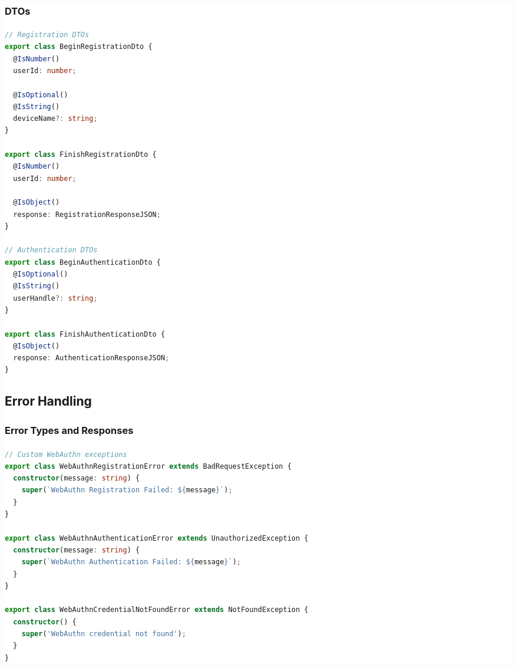 ### DTOs

```typescript
// Registration DTOs
export class BeginRegistrationDto {
  @IsNumber()
  userId: number;
  
  @IsOptional()
  @IsString()
  deviceName?: string;
}

export class FinishRegistrationDto {
  @IsNumber()
  userId: number;
  
  @IsObject()
  response: RegistrationResponseJSON;
}

// Authentication DTOs
export class BeginAuthenticationDto {
  @IsOptional()
  @IsString()
  userHandle?: string;
}

export class FinishAuthenticationDto {
  @IsObject()
  response: AuthenticationResponseJSON;
}
```

## Error Handling

### Error Types and Responses

```typescript
// Custom WebAuthn exceptions
export class WebAuthnRegistrationError extends BadRequestException {
  constructor(message: string) {
    super(`WebAuthn Registration Failed: ${message}`);
  }
}

export class WebAuthnAuthenticationError extends UnauthorizedException {
  constructor(message: string) {
    super(`WebAuthn Authentication Failed: ${message}`);
  }
}

export class WebAuthnCredentialNotFoundError extends NotFoundException {
  constructor() {
    super('WebAuthn credential not found');
  }
}
```
